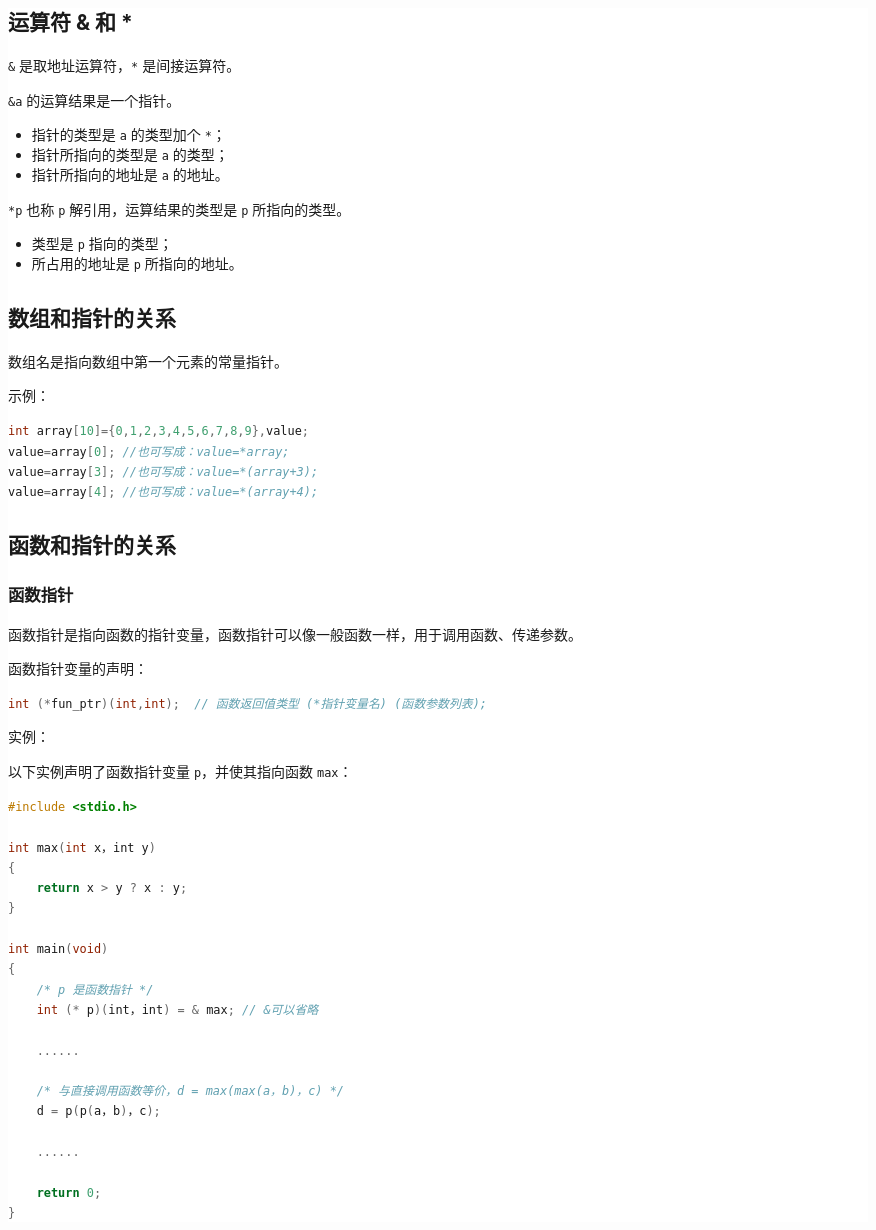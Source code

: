 ## 运算符 & 和 *

`&` 是取地址运算符，`*` 是间接运算符。

`&a` 的运算结果是一个指针。

* 指针的类型是 `a` 的类型加个 `*`；
* 指针所指向的类型是 `a` 的类型；
* 指针所指向的地址是 `a` 的地址。

`*p` 也称 `p` 解引用，运算结果的类型是 `p` 所指向的类型。

* 类型是 `p` 指向的类型；
* 所占用的地址是 `p` 所指向的地址。

## 数组和指针的关系

数组名是指向数组中第一个元素的常量指针。

示例：

```c
int array[10]={0,1,2,3,4,5,6,7,8,9},value;
value=array[0]; //也可写成：value=*array;
value=array[3]; //也可写成：value=*(array+3);
value=array[4]; //也可写成：value=*(array+4);
```

## 函数和指针的关系

### 函数指针

函数指针是指向函数的指针变量，函数指针可以像一般函数一样，用于调用函数、传递参数。

函数指针变量的声明：

```c
int (*fun_ptr)(int,int);  // 函数返回值类型 (*指针变量名) (函数参数列表);
```

实例：

以下实例声明了函数指针变量 `p`，并使其指向函数 `max`：

```c
#include <stdio.h>
 
int max(int x，int y)
{
    return x > y ? x : y;
}
 
int main(void)
{
    /* p 是函数指针 */
    int (* p)(int，int) = & max; // &可以省略
   
    ......
 
    /* 与直接调用函数等价，d = max(max(a，b)，c) */
    d = p(p(a，b)，c); 
 
    ......
 
    return 0;
}
```
